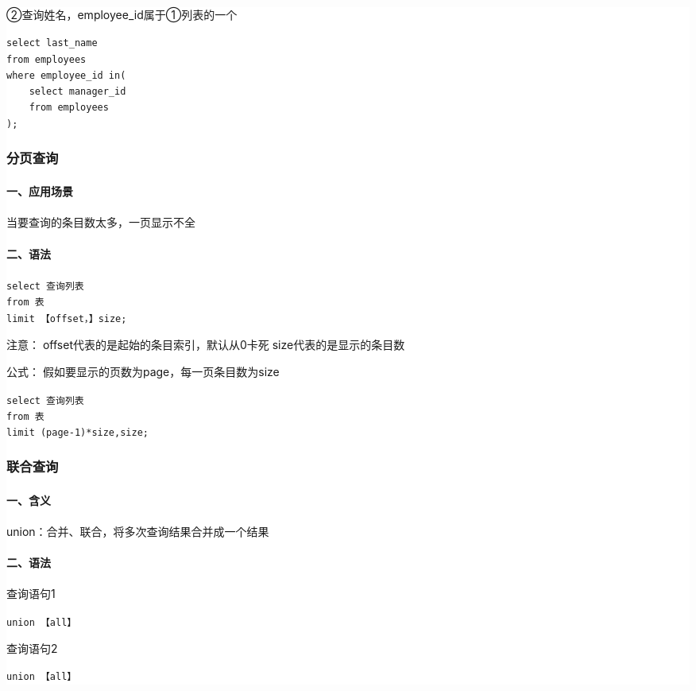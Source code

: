②查询姓名，employee_id属于①列表的一个

```
select last_name
from employees
where employee_id in(
	select manager_id
	from employees
);						
```

### 分页查询

#### 一、应用场景

当要查询的条目数太多，一页显示不全

#### 二、语法

```
select 查询列表
from 表
limit 【offset，】size;
```


注意：
offset代表的是起始的条目索引，默认从0卡死
size代表的是显示的条目数

公式：
假如要显示的页数为page，每一页条目数为size

```
select 查询列表
from 表
limit (page-1)*size,size;
```

### 联合查询

#### 一、含义

union：合并、联合，将多次查询结果合并成一个结果

#### 二、语法

查询语句1

```
union 【all】
```

查询语句2

```
union 【all】
```
